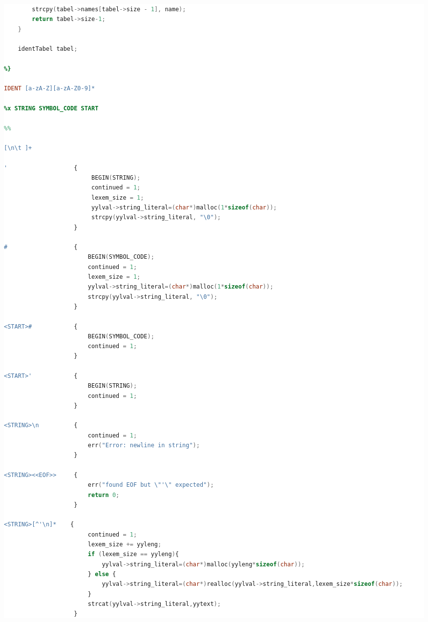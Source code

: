 ```flex
        strcpy(tabel->names[tabel->size - 1], name);
        return tabel->size-1;
    }

    identTabel tabel;
    
%}

IDENT [a-zA-Z][a-zA-Z0-9]*

%x STRING SYMBOL_CODE START

%%

[\n\t ]+

'          	        {
						 BEGIN(STRING); 
						 continued = 1; 
						 lexem_size = 1;
						 yylval->string_literal=(char*)malloc(1*sizeof(char));
                         strcpy(yylval->string_literal, "\0");
                    }

#                   {
                        BEGIN(SYMBOL_CODE); 
						continued = 1; 
						lexem_size = 1;
						yylval->string_literal=(char*)malloc(1*sizeof(char));
                        strcpy(yylval->string_literal, "\0");
                    }

<START>#            {
                        BEGIN(SYMBOL_CODE); 
						continued = 1; 
                    }

<START>'            {
                        BEGIN(STRING); 
						continued = 1; 
                    }

<STRING>\n          { 
                        continued = 1;
                        err("Error: newline in string");
                    }     

<STRING><<EOF>>     {
                        err("found EOF but \"'\" expected");
                        return 0;
                    }

<STRING>[^'\n]*    {
                        continued = 1;
                        lexem_size += yyleng;
                        if (lexem_size == yyleng){
                            yylval->string_literal=(char*)malloc(yyleng*sizeof(char));
                        } else { 
                            yylval->string_literal=(char*)realloc(yylval->string_literal,lexem_size*sizeof(char));
                        }
                        strcat(yylval->string_literal,yytext);
                    }
```